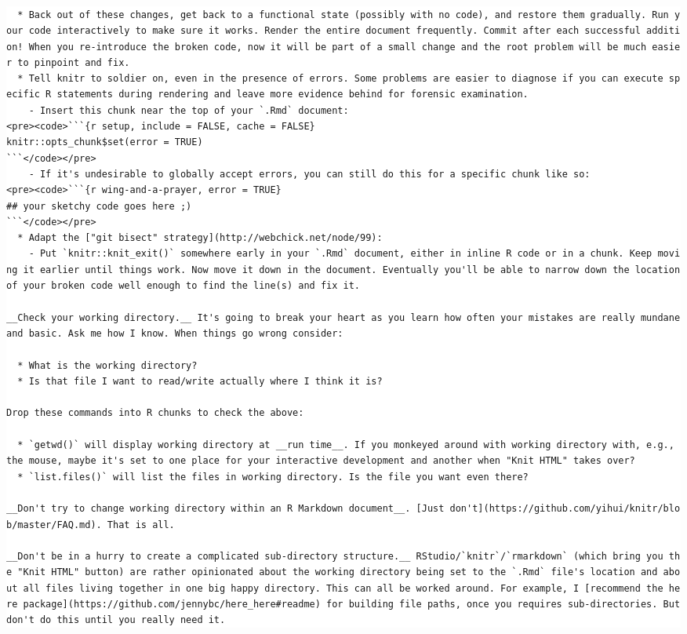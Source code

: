 ```</code></pre>
  * Back out of these changes, get back to a functional state (possibly with no code), and restore them gradually. Run your code interactively to make sure it works. Render the entire document frequently. Commit after each successful addition! When you re-introduce the broken code, now it will be part of a small change and the root problem will be much easier to pinpoint and fix.
  * Tell knitr to soldier on, even in the presence of errors. Some problems are easier to diagnose if you can execute specific R statements during rendering and leave more evidence behind for forensic examination.
    - Insert this chunk near the top of your `.Rmd` document:
<pre><code>```{r setup, include = FALSE, cache = FALSE}
knitr::opts_chunk$set(error = TRUE)
```</code></pre>
    - If it's undesirable to globally accept errors, you can still do this for a specific chunk like so:
<pre><code>```{r wing-and-a-prayer, error = TRUE}
## your sketchy code goes here ;)
```</code></pre>
  * Adapt the ["git bisect" strategy](http://webchick.net/node/99):
    - Put `knitr::knit_exit()` somewhere early in your `.Rmd` document, either in inline R code or in a chunk. Keep moving it earlier until things work. Now move it down in the document. Eventually you'll be able to narrow down the location of your broken code well enough to find the line(s) and fix it.

__Check your working directory.__ It's going to break your heart as you learn how often your mistakes are really mundane and basic. Ask me how I know. When things go wrong consider:

  * What is the working directory?
  * Is that file I want to read/write actually where I think it is?

Drop these commands into R chunks to check the above:

  * `getwd()` will display working directory at __run time__. If you monkeyed around with working directory with, e.g., the mouse, maybe it's set to one place for your interactive development and another when "Knit HTML" takes over?
  * `list.files()` will list the files in working directory. Is the file you want even there?

__Don't try to change working directory within an R Markdown document__. [Just don't](https://github.com/yihui/knitr/blob/master/FAQ.md). That is all.

__Don't be in a hurry to create a complicated sub-directory structure.__ RStudio/`knitr`/`rmarkdown` (which bring you the "Knit HTML" button) are rather opinionated about the working directory being set to the `.Rmd` file's location and about all files living together in one big happy directory. This can all be worked around. For example, I [recommend the here package](https://github.com/jennybc/here_here#readme) for building file paths, once you requires sub-directories. But don't do this until you really need it.
